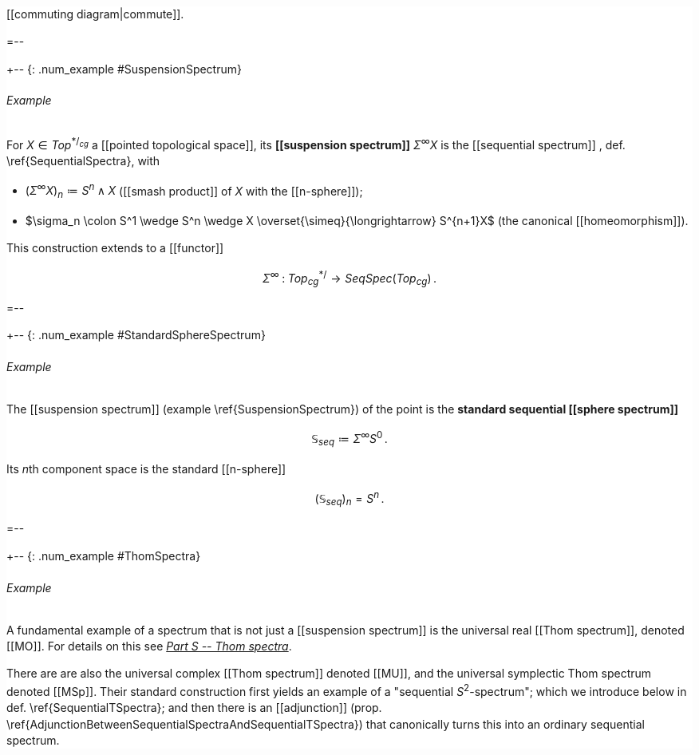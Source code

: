 
[[commuting diagram|commute]].

=--


+-- {: .num_example #SuspensionSpectrum}
###### Example

For $X\in Top^{\ast/_{cg}}$ a [[pointed topological space]], its **[[suspension spectrum]]** $\Sigma^\infty X$ is the [[sequential spectrum]] , def. \ref{SequentialSpectra}, with

* $(\Sigma^\infty X)_n \coloneqq S^n \wedge X$ ([[smash product]] of $X$ with the [[n-sphere]]);

* $\sigma_n \colon S^1 \wedge S^n \wedge X \overset{\simeq}{\longrightarrow} S^{n+1}X$ (the canonical [[homeomorphism]]).

This construction extends to a [[functor]]

$$
  \Sigma^\infty
    \;\colon\;
  Top^{\ast/}_{cg}
    \longrightarrow
  SeqSpec(Top_{cg})
  \,.
$$


=--

+-- {: .num_example #StandardSphereSpectrum}
###### Example

The [[suspension spectrum]] (example \ref{SuspensionSpectrum}) of the point is the **standard sequential [[sphere spectrum]]** 

$$
  \mathbb{S}_{seq} \coloneqq \Sigma^\infty S^0
  \,.
$$

Its $n$th component space is the standard [[n-sphere]]
 
$$ 
  (\mathbb{S}_{seq})_n = S^n
  \,.
$$

=--

+-- {: .num_example #ThomSpectra}
###### Example

A fundamental example of a spectrum that is not just a [[suspension spectrum]] is the universal real [[Thom spectrum]], denoted [[MO]]. For details on this see  _[Part S -- Thom spectra](Introduction+to+Stable+homotopy+theory%20--%20S#ThomSpectra)_. 

There are are also the universal complex [[Thom spectrum]] denoted [[MU]], and the universal symplectic Thom spectrum denoted [[MSp]]. Their standard construction first yields an example of a "sequential $S^2$-spectrum"; which we introduce below in def. \ref{SequentialTSpectra}; and then there is an [[adjunction]] (prop. \ref{AdjunctionBetweenSequentialSpectraAndSequentialTSpectra}) that canonically turns this into an ordinary sequential spectrum.
